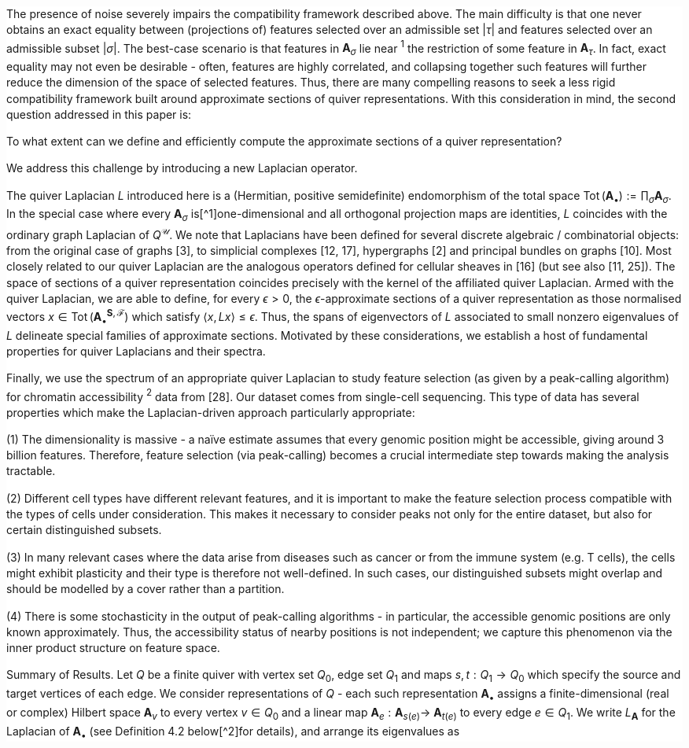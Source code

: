 The presence of noise severely impairs the compatibility framework described above. The main difficulty is that one never obtains an exact equality between (projections of) features selected over an admissible set $|\tau|$ and features selected over an admissible subset $|\sigma|$. The best-case scenario is that features in $\mathbf{A}_{\sigma}$ lie near ${ }^{1}$ the restriction of some feature in $\mathbf{A}_{\tau}$. In fact, exact equality may not even be desirable - often, features are highly correlated, and collapsing together such features will further reduce the dimension of the space of selected features. Thus, there are many compelling reasons to seek a less rigid compatibility framework built around approximate sections of quiver representations. With this consideration in mind, the second question addressed in this paper is:

To what extent can we define and efficiently compute the approximate sections of a quiver representation?

We address this challenge by introducing a new Laplacian operator.

The quiver Laplacian $L$ introduced here is a (Hermitian, positive semidefinite) endomorphism of the total space $\operatorname{Tot}\left(\mathbf{A}_{\bullet}\right):=\prod_{\sigma} \mathbf{A}_{\sigma}$. In the special case where every $\mathbf{A}_{\sigma}$ is[^1]one-dimensional and all orthogonal projection maps are identities, $L$ coincides with the ordinary graph Laplacian of $Q^{\mathscr{U}}$. We note that Laplacians have been defined for several discrete algebraic / combinatorial objects: from the original case of graphs [3], to simplicial complexes [12, 17], hypergraphs [2] and principal bundles on graphs [10]. Most closely related to our quiver Laplacian are the analogous operators defined for cellular sheaves in [16] (but see also [11, 25]). The space of sections of a quiver representation coincides precisely with the kernel of the affiliated quiver Laplacian. Armed with the quiver Laplacian, we are able to define, for every $\epsilon>0$, the $\epsilon$-approximate sections of a quiver representation as those normalised vectors $x \in \operatorname{Tot}\left(\mathbf{A}_{\bullet}^{\mathbf{S}, \mathscr{F}}\right)$ which satisfy $\langle x, L x\rangle \leq \epsilon$. Thus, the spans of eigenvectors of $L$ associated to small nonzero eigenvalues of $L$ delineate special families of approximate sections. Motivated by these considerations, we establish a host of fundamental properties for quiver Laplacians and their spectra.

Finally, we use the spectrum of an appropriate quiver Laplacian to study feature selection (as given by a peak-calling algorithm) for chromatin accessibility ${ }^{2}$ data from [28]. Our dataset comes from single-cell sequencing. This type of data has several properties which make the Laplacian-driven approach particularly appropriate:

(1) The dimensionality is massive - a naïve estimate assumes that every genomic position might be accessible, giving around 3 billion features. Therefore, feature selection (via peak-calling) becomes a crucial intermediate step towards making the analysis tractable.

(2) Different cell types have different relevant features, and it is important to make the feature selection process compatible with the types of cells under consideration. This makes it necessary to consider peaks not only for the entire dataset, but also for certain distinguished subsets.

(3) In many relevant cases where the data arise from diseases such as cancer or from the immune system (e.g. T cells), the cells might exhibit plasticity and their type is therefore not well-defined. In such cases, our distinguished subsets might overlap and should be modelled by a cover rather than a partition.

(4) There is some stochasticity in the output of peak-calling algorithms - in particular, the accessible genomic positions are only known approximately. Thus, the accessibility status of nearby positions is not independent; we capture this phenomenon via the inner product structure on feature space.

Summary of Results. Let $Q$ be a finite quiver with vertex set $Q_{0}$, edge set $Q_{1}$ and maps $s, t: Q_{1} \rightarrow Q_{0}$ which specify the source and target vertices of each edge. We consider representations of $Q$ - each such representation $\mathbf{A}_{\bullet}$ assigns a finite-dimensional (real or complex) Hilbert space $\mathbf{A}_{v}$ to every vertex $v \in Q_{0}$ and a linear map $\mathbf{A}_{e}: \mathbf{A}_{s(e)} \rightarrow$ $\mathbf{A}_{t(e)}$ to every edge $e \in Q_{1}$. We write $L_{\mathbf{A}}$ for the Laplacian of $\mathbf{A}_{\bullet}$ (see Definition 4.2 below[^2]for details), and arrange its eigenvalues as
